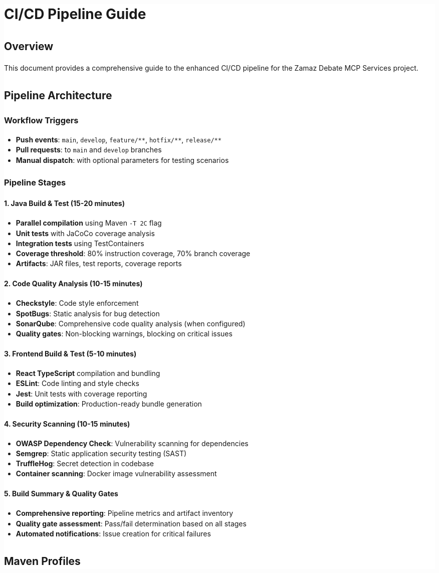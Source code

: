 # CI/CD Pipeline Guide

## Overview

This document provides a comprehensive guide to the enhanced CI/CD pipeline for the Zamaz Debate MCP Services project.

## Pipeline Architecture

### Workflow Triggers
- **Push events**: `main`, `develop`, `feature/**`, `hotfix/**`, `release/**`
- **Pull requests**: to `main` and `develop` branches
- **Manual dispatch**: with optional parameters for testing scenarios

### Pipeline Stages

#### 1. Java Build & Test (15-20 minutes)
- **Parallel compilation** using Maven `-T 2C` flag
- **Unit tests** with JaCoCo coverage analysis
- **Integration tests** using TestContainers
- **Coverage threshold**: 80% instruction coverage, 70% branch coverage
- **Artifacts**: JAR files, test reports, coverage reports

#### 2. Code Quality Analysis (10-15 minutes)
- **Checkstyle**: Code style enforcement
- **SpotBugs**: Static analysis for bug detection
- **SonarQube**: Comprehensive code quality analysis (when configured)
- **Quality gates**: Non-blocking warnings, blocking on critical issues

#### 3. Frontend Build & Test (5-10 minutes)
- **React TypeScript** compilation and bundling
- **ESLint**: Code linting and style checks
- **Jest**: Unit tests with coverage reporting
- **Build optimization**: Production-ready bundle generation

#### 4. Security Scanning (10-15 minutes)
- **OWASP Dependency Check**: Vulnerability scanning for dependencies
- **Semgrep**: Static application security testing (SAST)
- **TruffleHog**: Secret detection in codebase
- **Container scanning**: Docker image vulnerability assessment

#### 5. Build Summary & Quality Gates
- **Comprehensive reporting**: Pipeline metrics and artifact inventory
- **Quality gate assessment**: Pass/fail determination based on all stages
- **Automated notifications**: Issue creation for critical failures

## Maven Profiles
